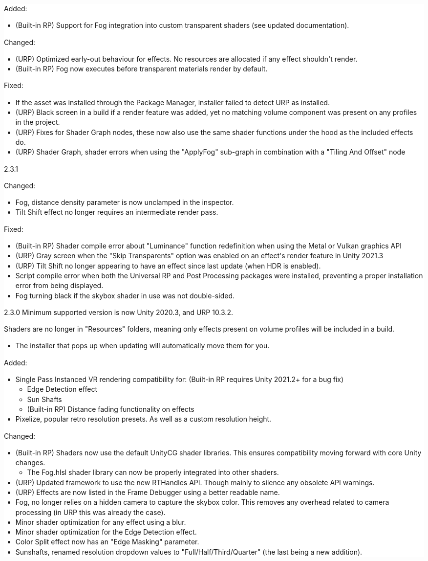 Added:
- (Built-in RP) Support for Fog integration into custom transparent shaders (see updated documentation).

Changed:
- (URP) Optimized early-out behaviour for effects. No resources are allocated if any effect shouldn't render.
- (Built-in RP) Fog now executes before transparent materials render by default.

Fixed:
- If the asset was installed through the Package Manager, installer failed to detect URP as installed.
- (URP) Black screen in a build if a render feature was added, yet no matching volume component was present on any profiles in the project.
- (URP) Fixes for Shader Graph nodes, these now also use the same shader functions under the hood as the included effects do.
- (URP) Shader Graph, shader errors when using the "ApplyFog" sub-graph in combination with a "Tiling And Offset" node
 
2.3.1

Changed:
- Fog, distance density parameter is now unclamped in the inspector.
- Tilt Shift effect no longer requires an intermediate render pass.

Fixed:
- (Built-in RP) Shader compile error about "Luminance" function redefinition when using the Metal or Vulkan graphics API
- (URP) Gray screen when the "Skip Transparents" option was enabled on an effect's render feature in Unity 2021.3
- (URP) Tilt Shift no longer appearing to have an effect since last update (when HDR is enabled).
- Script compile error when both the Universal RP and Post Processing packages were installed, preventing a proper installation error from being displayed.
- Fog turning black if the skybox shader in use was not double-sided.

2.3.0
Minimum supported version is now Unity 2020.3, and URP 10.3.2.

Shaders are no longer in "Resources" folders, meaning only effects present on volume profiles will be included in a build.
- The installer that pops up when updating will automatically move them for you.

Added:
- Single Pass Instanced VR rendering compatibility for: (Built-in RP requires Unity 2021.2+ for a bug fix)
	* Edge Detection effect
	* Sun Shafts
 	* (Built-in RP) Distance fading functionality on effects
- Pixelize, popular retro resolution presets. As well as a custom resolution height.
	
Changed:
- (Built-in RP) Shaders now use the default UnityCG shader libraries. This ensures compatibility moving forward with core Unity changes.
  	* The Fog.hlsl shader library can now be properly integrated into other shaders.
- (URP) Updated framework to use the new RTHandles API. Though mainly to silence any obsolete API warnings.
- (URP) Effects are now listed in the Frame Debugger using a better readable name.
- Fog, no longer relies on a hidden camera to capture the skybox color. This removes any overhead related to camera processing (in URP this was already the case).
- Minor shader optimization for any effect using a blur.
- Minor shader optimization for the Edge Detection effect.
- Color Split effect now has an "Edge Masking" parameter.
- Sunshafts, renamed resolution dropdown values to "Full/Half/Third/Quarter" (the last being a new addition).
